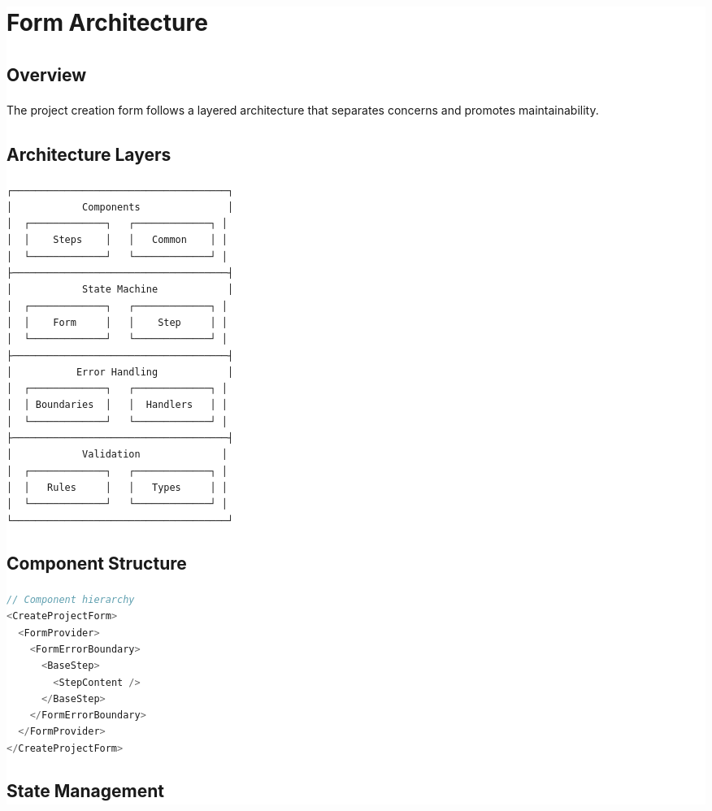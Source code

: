# Form Architecture

## Overview

The project creation form follows a layered architecture that separates concerns and promotes maintainability.

## Architecture Layers

```
┌─────────────────────────────────────┐
│            Components               │
│  ┌─────────────┐   ┌─────────────┐ │
│  │    Steps    │   │   Common    │ │
│  └─────────────┘   └─────────────┘ │
├─────────────────────────────────────┤
│            State Machine            │
│  ┌─────────────┐   ┌─────────────┐ │
│  │    Form     │   │    Step     │ │
│  └─────────────┘   └─────────────┘ │
├─────────────────────────────────────┤
│           Error Handling            │
│  ┌─────────────┐   ┌─────────────┐ │
│  │ Boundaries  │   │  Handlers   │ │
│  └─────────────┘   └─────────────┘ │
├─────────────────────────────────────┤
│            Validation              │
│  ┌─────────────┐   ┌─────────────┐ │
│  │   Rules     │   │   Types     │ │
│  └─────────────┘   └─────────────┘ │
└─────────────────────────────────────┘
```

## Component Structure

```typescript
// Component hierarchy
<CreateProjectForm>
  <FormProvider>
    <FormErrorBoundary>
      <BaseStep>
        <StepContent />
      </BaseStep>
    </FormErrorBoundary>
  </FormProvider>
</CreateProjectForm>
```

## State Management
